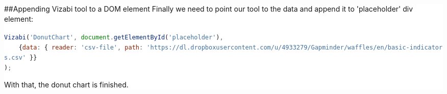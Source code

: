 

##Appending Vizabi tool to a DOM element
Finally we need to point our tool to the data and append it to 'placeholder' div element:

```js
Vizabi('DonutChart', document.getElementById('placeholder'), 
    {data: { reader: 'csv-file', path: 'https://dl.dropboxusercontent.com/u/4933279/Gapminder/waffles/en/basic-indicators.csv' }}
);
```


With that, the donut chart is finished.







<style>
    .vzb-donutchart{
        position: absolute;
        top: 0px; left: 0px; rigth: 0px; bottom: 0px;
        font-family: 'Arial Rounded MT Bold', Arial, sans-serif;
        width: 100%; height: 100%;
    }
    .vzb-donutchart svg{width:100%; height:100%}

    .vzb-donutchart text {text-anchor: middle; fill: rgb(96, 120, 137)}

    .vzb-donutchart .year {dominant-baseline: hanging; fill: #DDD;}

    .vzb-large .vzb-donutchart .year{font-size: 8.0em;}
    .vzb-large .vzb-donutchart .title{font-size: 4.0em;}
    .vzb-large .vzb-donutchart .label{font-size: 2.0em;}

    .vzb-medium .vzb-donutchart .year {font-size: 8.0em;}
    .vzb-medium .vzb-donutchart .title {font-size: 4.0em;}
    .vzb-medium .vzb-donutchart .label {font-size: 2.0em;}

    .vzb-small .vzb-donutchart .year {font-size: 4.0em;}
    .vzb-small .vzb-donutchart .title {font-size: 2.0em;}
    .vzb-small .vzb-donutchart .label {font-size: 1.0em;}
</style>
<script>
ready(function() {



    var utils = Vizabi.utils;

    //extend the base Tool class and register it in Vizabi tools under a name 'DunutChart'
    Vizabi.Tool.extend('DonutChart', {

        //Run when the tool is created
        init: function(config, options) {

            //Let's give it a name
            this.name = "donutchart";
